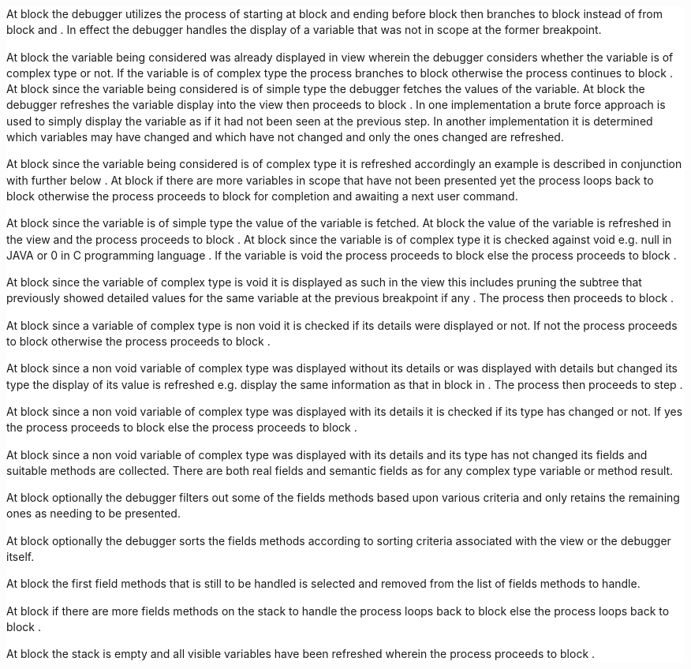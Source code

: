 At block the debugger utilizes the process of starting at block and ending before block then branches to block instead of from block and . In effect the debugger handles the display of a variable that was not in scope at the former breakpoint.

At block the variable being considered was already displayed in view wherein the debugger considers whether the variable is of complex type or not. If the variable is of complex type the process branches to block otherwise the process continues to block . At block since the variable being considered is of simple type the debugger fetches the values of the variable. At block the debugger refreshes the variable display into the view then proceeds to block . In one implementation a brute force approach is used to simply display the variable as if it had not been seen at the previous step. In another implementation it is determined which variables may have changed and which have not changed and only the ones changed are refreshed.

At block since the variable being considered is of complex type it is refreshed accordingly an example is described in conjunction with further below . At block if there are more variables in scope that have not been presented yet the process loops back to block otherwise the process proceeds to block for completion and awaiting a next user command.

At block since the variable is of simple type the value of the variable is fetched. At block the value of the variable is refreshed in the view and the process proceeds to block . At block since the variable is of complex type it is checked against void e.g. null in JAVA or 0 in C programming language . If the variable is void the process proceeds to block else the process proceeds to block .

At block since the variable of complex type is void it is displayed as such in the view this includes pruning the subtree that previously showed detailed values for the same variable at the previous breakpoint if any . The process then proceeds to block .

At block since a variable of complex type is non void it is checked if its details were displayed or not. If not the process proceeds to block otherwise the process proceeds to block .

At block since a non void variable of complex type was displayed without its details or was displayed with details but changed its type the display of its value is refreshed e.g. display the same information as that in block in . The process then proceeds to step .

At block since a non void variable of complex type was displayed with its details it is checked if its type has changed or not. If yes the process proceeds to block else the process proceeds to block .

At block since a non void variable of complex type was displayed with its details and its type has not changed its fields and suitable methods are collected. There are both real fields and semantic fields as for any complex type variable or method result.

At block optionally the debugger filters out some of the fields methods based upon various criteria and only retains the remaining ones as needing to be presented.

At block optionally the debugger sorts the fields methods according to sorting criteria associated with the view or the debugger itself.

At block the first field methods that is still to be handled is selected and removed from the list of fields methods to handle.

At block if there are more fields methods on the stack to handle the process loops back to block else the process loops back to block .

At block the stack is empty and all visible variables have been refreshed wherein the process proceeds to block .

